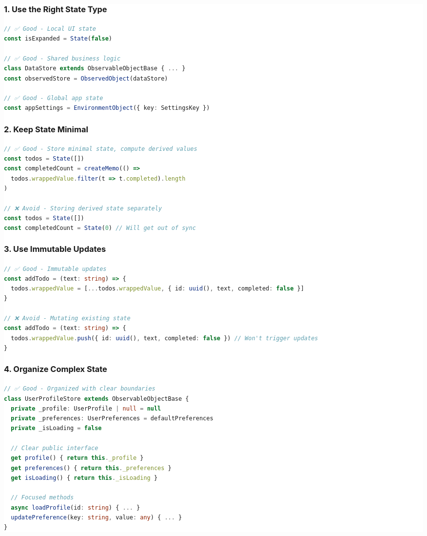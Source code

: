 ### 1. Use the Right State Type

```typescript
// ✅ Good - Local UI state
const isExpanded = State(false)

// ✅ Good - Shared business logic
class DataStore extends ObservableObjectBase { ... }
const observedStore = ObservedObject(dataStore)

// ✅ Good - Global app state
const appSettings = EnvironmentObject({ key: SettingsKey })
```

### 2. Keep State Minimal

```typescript
// ✅ Good - Store minimal state, compute derived values
const todos = State([])
const completedCount = createMemo(() => 
  todos.wrappedValue.filter(t => t.completed).length
)

// ❌ Avoid - Storing derived state separately
const todos = State([])
const completedCount = State(0) // Will get out of sync
```

### 3. Use Immutable Updates

```typescript
// ✅ Good - Immutable updates
const addTodo = (text: string) => {
  todos.wrappedValue = [...todos.wrappedValue, { id: uuid(), text, completed: false }]
}

// ❌ Avoid - Mutating existing state
const addTodo = (text: string) => {
  todos.wrappedValue.push({ id: uuid(), text, completed: false }) // Won't trigger updates
}
```

### 4. Organize Complex State

```typescript
// ✅ Good - Organized with clear boundaries
class UserProfileStore extends ObservableObjectBase {
  private _profile: UserProfile | null = null
  private _preferences: UserPreferences = defaultPreferences
  private _isLoading = false
  
  // Clear public interface
  get profile() { return this._profile }
  get preferences() { return this._preferences }
  get isLoading() { return this._isLoading }
  
  // Focused methods
  async loadProfile(id: string) { ... }
  updatePreference(key: string, value: any) { ... }
}
```
